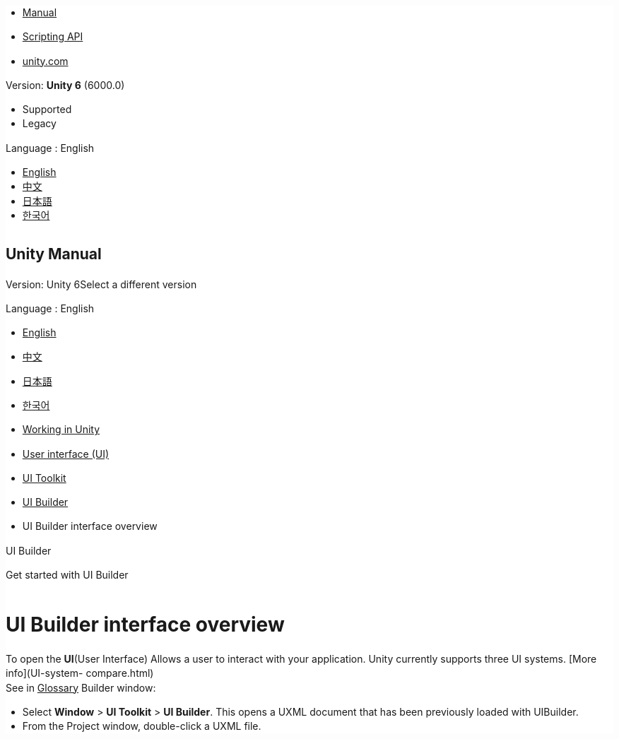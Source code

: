 [](https://docs.unity3d.com)

  * [Manual](../Manual/index.html)
  * [Scripting API](../ScriptReference/index.html)

  * [unity.com](https://unity.com/)

Version: **Unity 6** (6000.0)

  * Supported
  * Legacy

Language : English

  * [English](/Manual/UIB-interface-overview.html)
  * [中文](/cn/current/Manual/UIB-interface-overview.html)
  * [日本語](/ja/current/Manual/UIB-interface-overview.html)
  * [한국어](/kr/current/Manual/UIB-interface-overview.html)

[](https://docs.unity3d.com)

## Unity Manual

Version: Unity 6Select a different version

Language : English

  * [English](/Manual/UIB-interface-overview.html)
  * [中文](/cn/current/Manual/UIB-interface-overview.html)
  * [日本語](/ja/current/Manual/UIB-interface-overview.html)
  * [한국어](/kr/current/Manual/UIB-interface-overview.html)

  * [Working in Unity](working-in-unity.html)
  * [User interface (UI)](UIToolkits.html)
  * [UI Toolkit](UIElements.html)
  * [UI Builder](UIBuilder.html)
  * UI Builder interface overview

[](UIBuilder.html)

UI Builder

[](UIB-getting-started.html)

Get started with UI Builder

# UI Builder interface overview

To open the **UI**(User Interface) Allows a user to interact with your
application. Unity currently supports three UI systems. [More info](UI-system-
compare.html)  
See in [Glossary](Glossary.html#UI) Builder window:

  * Select **Window** > **UI Toolkit** > **UI Builder**. This opens a UXML document that has been previously loaded with UIBuilder.
  * From the Project window, double-click a UXML file.
